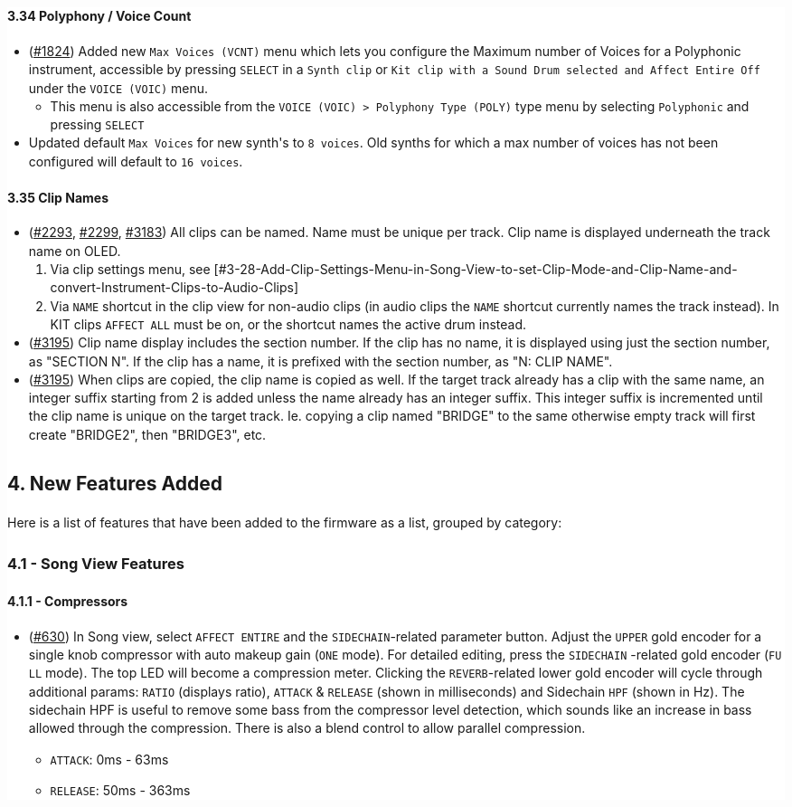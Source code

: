 #### 3.34 Polyphony / Voice Count
- ([#1824]) Added new `Max Voices (VCNT)` menu which lets you configure the Maximum number of Voices for a Polyphonic instrument, accessible by pressing `SELECT` in a `Synth clip` or `Kit clip with a Sound Drum selected and Affect Entire Off` under the `VOICE (VOIC)` menu.
  - This menu is also accessible from the `VOICE (VOIC) > Polyphony Type (POLY)` type menu by selecting `Polyphonic` and pressing `SELECT`
- Updated default `Max Voices` for new synth's to `8 voices`. Old synths for which a max number of voices has not been configured will default to `16 voices`.

#### 3.35 Clip Names
- ([#2293], [#2299], [#3183]) All clips can be named. Name must be unique per track. Clip name is displayed underneath the track name on OLED.
  1. Via clip settings menu, see [#3-28-Add-Clip-Settings-Menu-in-Song-View-to-set-Clip-Mode-and-Clip-Name-and-convert-Instrument-Clips-to-Audio-Clips]
  2. Via `NAME` shortcut in the clip view for non-audio clips (in audio clips the `NAME` shortcut currently names the track instead). In KIT clips `AFFECT ALL` must be on, or the shortcut names the active drum instead.
- ([#3195]) Clip name display includes the section number. If the clip has no name, it is displayed using just the section number, as "SECTION N". If the clip has a name, it is prefixed with the section number, as "N: CLIP NAME".
- ([#3195]) When clips are copied, the clip name is copied as well. If the target track already has a clip with the same name, an integer suffix starting from 2 is added unless the name already has an integer suffix. This integer suffix is incremented until the clip name is unique on the target track. Ie. copying a clip named "BRIDGE" to the same otherwise empty track will first create "BRIDGE2", then "BRIDGE3", etc.

## 4. New Features Added

Here is a list of features that have been added to the firmware as a list, grouped by category:

### 4.1 - Song View Features

#### 4.1.1 - Compressors

- ([#630]) In Song view, select `AFFECT ENTIRE` and the `SIDECHAIN`-related parameter button. Adjust the `UPPER` gold
  encoder for a single knob compressor with auto makeup gain (`ONE` mode). For detailed editing, press the `SIDECHAIN`
  -related gold encoder (`FULL` mode). The top LED will become a compression meter. Clicking the `REVERB`-related lower
  gold encoder will cycle through additional params: `RATIO` (displays ratio), `ATTACK` & `RELEASE` (shown in
  milliseconds) and Sidechain `HPF` (shown in Hz). The sidechain HPF is useful to remove some bass from the compressor
  level detection, which sounds like an increase in bass allowed through the compression. There is also a blend control
  to allow parallel compression.

    - `ATTACK`: 0ms - 63ms

    - `RELEASE`: 50ms - 363ms


[#17]: https://github.com/SynthstromAudible/DelugeFirmware/pull/17
[#32]: https://github.com/SynthstromAudible/DelugeFirmware/pull/32
[#46]: https://github.com/SynthstromAudible/DelugeFirmware/pull/46
[#47]: https://github.com/SynthstromAudible/DelugeFirmware/pull/47
[#103]: https://github.com/SynthstromAudible/DelugeFirmware/pull/103
[#112]: https://github.com/SynthstromAudible/DelugeFirmware/pull/112
[#118]: https://github.com/SynthstromAudible/DelugeFirmware/pull/118
[#120]: https://github.com/SynthstromAudible/DelugeFirmware/pull/120
[#122]: https://github.com/SynthstromAudible/DelugeFirmware/pull/122
[#125]: https://github.com/SynthstromAudible/DelugeFirmware/pull/125
[#129]: https://github.com/SynthstromAudible/DelugeFirmware/pull/129
[#138]: https://github.com/SynthstromAudible/DelugeFirmware/pull/138
[#141]: https://github.com/SynthstromAudible/DelugeFirmware/pull/141
[#147]: https://github.com/SynthstromAudible/DelugeFirmware/pull/147
[#157]: https://github.com/SynthstromAudible/DelugeFirmware/pull/157
[#163]: https://github.com/SynthstromAudible/DelugeFirmware/pull/163
[#170]: https://github.com/SynthstromAudible/DelugeFirmware/pull/170
[#174]: https://github.com/SynthstromAudible/DelugeFirmware/pull/174
[#178]: https://github.com/SynthstromAudible/DelugeFirmware/pull/178
[#192]: https://github.com/SynthstromAudible/DelugeFirmware/pull/192
[#196]: https://github.com/SynthstromAudible/DelugeFirmware/pull/196
[#198]: https://github.com/SynthstromAudible/DelugeFirmware/pull/198
[#200]: https://github.com/SynthstromAudible/DelugeFirmware/pull/200
[#210]: https://github.com/SynthstromAudible/DelugeFirmware/pull/210
[#211]: https://github.com/SynthstromAudible/DelugeFirmware/pull/211
[#212]: https://github.com/SynthstromAudible/DelugeFirmware/pull/212
[#215]: https://github.com/SynthstromAudible/DelugeFirmware/pull/215
[#220]: https://github.com/SynthstromAudible/DelugeFirmware/pull/220
[#221]: https://github.com/SynthstromAudible/DelugeFirmware/pull/221
[#223]: https://github.com/SynthstromAudible/DelugeFirmware/pull/223
[#234]: https://github.com/SynthstromAudible/DelugeFirmware/pull/234
[#241]: https://github.com/SynthstromAudible/DelugeFirmware/pull/241
[#250]: https://github.com/SynthstromAudible/DelugeFirmware/pull/250
[#251]: https://github.com/SynthstromAudible/DelugeFirmware/pull/251
[#282]: https://github.com/SynthstromAudible/DelugeFirmware/pull/282
[#293]: https://github.com/SynthstromAudible/DelugeFirmware/pull/293
[#295]: https://github.com/SynthstromAudible/DelugeFirmware/pull/295
[#317]: https://github.com/SynthstromAudible/DelugeFirmware/pull/317
[#336]: https://github.com/SynthstromAudible/DelugeFirmware/pull/336
[#337]: https://github.com/SynthstromAudible/DelugeFirmware/pull/337
[#339]: https://github.com/SynthstromAudible/DelugeFirmware/pull/339
[#347]: https://github.com/SynthstromAudible/DelugeFirmware/pull/347
[#349]: https://github.com/SynthstromAudible/DelugeFirmware/pull/349
[#357]: https://github.com/SynthstromAudible/DelugeFirmware/pull/357
[#360]: https://github.com/SynthstromAudible/DelugeFirmware/pull/360
[#363]: https://github.com/SynthstromAudible/DelugeFirmware/pull/363
[#368]: https://github.com/SynthstromAudible/DelugeFirmware/pull/368
[#395]: https://github.com/SynthstromAudible/DelugeFirmware/pull/395
[#512]: https://github.com/SynthstromAudible/DelugeFirmware/pull/512
[#630]: https://github.com/SynthstromAudible/DelugeFirmware/pull/630
[#636]: https://github.com/SynthstromAudible/DelugeFirmware/pull/636
[#653]: https://github.com/SynthstromAudible/DelugeFirmware/pull/653
[#658]: https://github.com/SynthstromAudible/DelugeFirmware/pull/658
[#681]: https://github.com/SynthstromAudible/DelugeFirmware/pull/681
[#683]: https://github.com/SynthstromAudible/DelugeFirmware/pull/683
[#711]: https://github.com/SynthstromAudible/DelugeFirmware/pull/711
[#805]: https://github.com/SynthstromAudible/DelugeFirmware/pull/805
[#812]: https://github.com/SynthstromAudible/DelugeFirmware/pull/812
[#837]: https://github.com/SynthstromAudible/DelugeFirmware/pull/837
[#886]: https://github.com/SynthstromAudible/DelugeFirmware/pull/886
[#887]: https://github.com/SynthstromAudible/DelugeFirmware/pull/887
[#888]: https://github.com/SynthstromAudible/DelugeFirmware/pull/888
[#889]: https://github.com/SynthstromAudible/DelugeFirmware/pull/889
[#901]: https://github.com/SynthstromAudible/DelugeFirmware/pull/901
[#934]: https://github.com/SynthstromAudible/DelugeFirmware/pull/934
[#955]: https://github.com/SynthstromAudible/DelugeFirmware/pull/955
[#963]: https://github.com/SynthstromAudible/DelugeFirmware/pull/963
[#966]: https://github.com/SynthstromAudible/DelugeFirmware/pull/966
[#970]: https://github.com/SynthstromAudible/DelugeFirmware/pull/970
[#976]: https://github.com/SynthstromAudible/DelugeFirmware/pull/976
[#991]: https://github.com/SynthstromAudible/DelugeFirmware/pull/991
[#994]: https://github.com/SynthstromAudible/DelugeFirmware/pull/994
[#1018]: https://github.com/SynthstromAudible/DelugeFirmware/pull/1018
[#1039]: https://github.com/SynthstromAudible/DelugeFirmware/pull/1039
[#1053]: https://github.com/SynthstromAudible/DelugeFirmware/pull/1053
[#1065]: https://github.com/SynthstromAudible/DelugeFirmware/pull/1065
[#1083]: https://github.com/SynthstromAudible/DelugeFirmware/pull/1083
[#1114]: https://github.com/SynthstromAudible/DelugeFirmware/pull/1114
[#1156]: https://github.com/SynthstromAudible/DelugeFirmware/pull/1156
[#1159]: https://github.com/SynthstromAudible/DelugeFirmware/pull/1159
[#1173]: https://github.com/SynthstromAudible/DelugeFirmware/pull/1173
[#1183]: https://github.com/SynthstromAudible/DelugeFirmware/pull/1183
[#1198]: https://github.com/SynthstromAudible/DelugeFirmware/pull/1198
[#1251]: https://github.com/SynthstromAudible/DelugeFirmware/pull/1251
[#1272]: https://github.com/SynthstromAudible/DelugeFirmware/pull/1272
[#1305]: https://github.com/SynthstromAudible/DelugeFirmware/pull/1305
[#1312]: https://github.com/SynthstromAudible/DelugeFirmware/pull/1312
[#1344]: https://github.com/SynthstromAudible/DelugeFirmware/pull/1344
[#1374]: https://github.com/SynthstromAudible/DelugeFirmware/pull/1374
[#1382]: https://github.com/SynthstromAudible/DelugeFirmware/pull/1382
[#1390]: https://github.com/SynthstromAudible/DelugeFirmware/pull/1390
[#1456]: https://github.com/SynthstromAudible/DelugeFirmware/pull/1456
[#1480]: https://github.com/SynthstromAudible/DelugeFirmware/pull/1480
[#1506]: https://github.com/SynthstromAudible/DelugeFirmware/pull/1506
[#1531]: https://github.com/SynthstromAudible/DelugeFirmware/pull/1531
[#1542]: https://github.com/SynthstromAudible/DelugeFirmware/pull/1542
[#1589]: https://github.com/SynthstromAudible/DelugeFirmware/pull/1589
[#1607]: https://github.com/SynthstromAudible/DelugeFirmware/pull/1607
[#1739]: https://github.com/SynthstromAudible/DelugeFirmware/pull/1739
[#1824]: https://github.com/SynthstromAudible/DelugeFirmware/pull/1824
[#1846]: https://github.com/SynthstromAudible/DelugeFirmware/pull/1846
[#1898]: https://github.com/SynthstromAudible/DelugeFirmware/pull/1898
[#1962]: https://github.com/SynthstromAudible/DelugeFirmware/pull/1962
[#1978]: https://github.com/SynthstromAudible/DelugeFirmware/pull/1978
[#2046]: https://github.com/SynthstromAudible/DelugeFirmware/pull/2046
[#2080]: https://github.com/SynthstromAudible/DelugeFirmware/pull/2080
[#2136]: https://github.com/SynthstromAudible/DelugeFirmware/pull/2136
[#2166]: https://github.com/SynthstromAudible/DelugeFirmware/pull/2166
[#2174]: https://github.com/SynthstromAudible/DelugeFirmware/pull/2166
[#2260]: https://github.com/SynthstromAudible/DelugeFirmware/pull/2260
[#2264]: https://github.com/SynthstromAudible/DelugeFirmware/pull/2264
[#2293]: https://github.com/SynthstromAudible/DelugeFirmware/pull/2293
[#2299]: https://github.com/SynthstromAudible/DelugeFirmware/pull/2299
[#2315]: https://github.com/SynthstromAudible/DelugeFirmware/pull/2315
[#2327]: https://github.com/SynthstromAudible/DelugeFirmware/pull/2327
[#2330]: https://github.com/SynthstromAudible/DelugeFirmware/pull/2330
[#2343]: https://github.com/SynthstromAudible/DelugeFirmware/pull/2343
[#2345]: https://github.com/SynthstromAudible/DelugeFirmware/pull/2345
[#2365]: https://github.com/SynthstromAudible/DelugeFirmware/pull/2365
[#2367]: https://github.com/SynthstromAudible/DelugeFirmware/pull/2367
[#2371]: https://github.com/SynthstromAudible/DelugeFirmware/pull/2371
[#2376]: https://github.com/SynthstromAudible/DelugeFirmware/pull/2376
[#2385]: https://github.com/SynthstromAudible/DelugeFirmware/pull/2385
[#2421]: https://github.com/SynthstromAudible/DelugeFirmware/pull/2421
[#2429]: https://github.com/SynthstromAudible/DelugeFirmware/pull/2429
[#2475]: https://github.com/SynthstromAudible/DelugeFirmware/pull/2475
[#2537]: https://github.com/SynthstromAudible/DelugeFirmware/pull/2537
[#2615]: https://github.com/SynthstromAudible/DelugeFirmware/pull/2615
[#2641]: https://github.com/SynthstromAudible/DelugeFirmware/pull/2641
[#2645]: https://github.com/SynthstromAudible/DelugeFirmware/pull/2645
[#2676]: https://github.com/SynthstromAudible/DelugeFirmware/pull/2676
[#2702]: https://github.com/SynthstromAudible/DelugeFirmware/pull/2702
[#2712]: https://github.com/SynthstromAudible/DelugeFirmware/pull/2712
[#2716]: https://github.com/SynthstromAudible/DelugeFirmware/pull/2716
[#2751]: https://github.com/SynthstromAudible/DelugeFirmware/pull/2751
[#2788]: https://github.com/SynthstromAudible/DelugeFirmware/pull/2788
[#2808]: https://github.com/SynthstromAudible/DelugeFirmware/pull/2808
[#2810]: https://github.com/SynthstromAudible/DelugeFirmware/pull/2810
[#2815]: https://github.com/SynthstromAudible/DelugeFirmware/pull/2815
[#2823]: https://github.com/SynthstromAudible/DelugeFirmware/pull/2823
[#2882]: https://github.com/SynthstromAudible/DelugeFirmware/pull/2882
[#2958]: https://github.com/SynthstromAudible/DelugeFirmware/pull/2958
[#2978]: https://github.com/SynthstromAudible/DelugeFirmware/pull/2978
[#2983]: https://github.com/SynthstromAudible/DelugeFirmware/pull/2983
[#2985]: https://github.com/SynthstromAudible/DelugeFirmware/pull/2985
[#2990]: https://github.com/SynthstromAudible/DelugeFirmware/pull/2990
[#3183]: https://github.com/SynthstromAudible/DelugeFirmware/pull/3183
[#3195]: https://github.com/SynthstromAudible/DelugeFirmware/pull/3195
[#3062]: https://github.com/SynthstromAudible/DelugeFirmware/pull/3062
[#3079]: https://github.com/SynthstromAudible/DelugeFirmware/pull/3079
[Automation View Documentation]: features/automation_view.md
[Arpeggiator Documentation]: features/arpeggiator.md
[Velocity View Documentation]: features/velocity_view.md
[Performance View Documentation]: features/performance_view.md
[MIDI Follow Mode Documentation]: features/midi_follow_mode.md
[MIDI Follow Mode Loopy Pro Template]: ../contrib/midi_follow/loopy_pro
[MIDI Follow Mode Touch OSC Template]: ../contrib/midi_follow/touch_osc
[DX7 Synth Documentation]: features/dx_synth.md
[Stem Export Documentation]: features/stem_export.md
[Chord Keyboard Documentation]: features/chord_keyboard.md
[Note / Note Row Editor Documentation]: features/note_noterow_editor.md